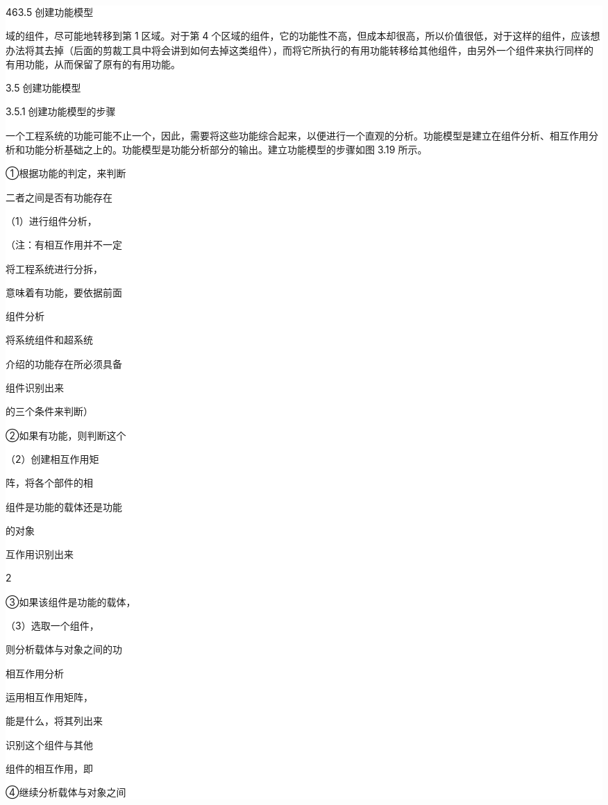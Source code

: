 463.5 创建功能模型

域的组件，尽可能地转移到第 1 区域。对于第 4 个区域的组件，它的功能性不高，但成本却很高，所以价值很低，对于这样的组件，应该想办法将其去掉（后面的剪裁工具中将会讲到如何去掉这类组件），而将它所执行的有用功能转移给其他组件，由另外一个组件来执行同样的有用功能，从而保留了原有的有用功能。

3.5 创建功能模型

3.5.1 创建功能模型的步骤

一个工程系统的功能可能不止一个，因此，需要将这些功能综合起来，以便进行一个直观的分析。功能模型是建立在组件分析、相互作用分析和功能分析基础之上的。功能模型是功能分析部分的输出。建立功能模型的步骤如图 3.19 所示。

①根据功能的判定，来判断

二者之间是否有功能存在

（1）进行组件分析，

（注：有相互作用并不一定

将工程系统进行分拆，

意味着有功能，要依据前面

组件分析

将系统组件和超系统

介绍的功能存在所必须具备

组件识别出来

的三个条件来判断）

②如果有功能，则判断这个

（2）创建相互作用矩

阵，将各个部件的相

组件是功能的载体还是功能

的对象

互作用识别出来

2

③如果该组件是功能的载体，

（3）选取一个组件，

则分析载体与对象之间的功

相互作用分析

运用相互作用矩阵，

能是什么，将其列出来

识别这个组件与其他

组件的相互作用，即

④继续分析载体与对象之间
